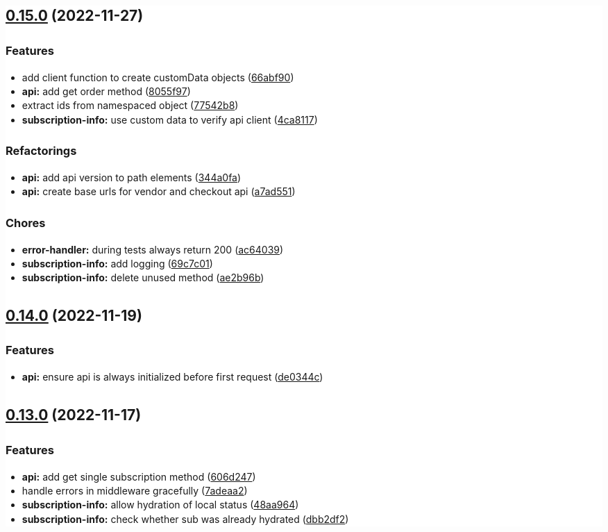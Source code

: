## [0.15.0](https://github.com/discue/paddle-integration-firestore/compare/v0.14.0...v0.15.0) (2022-11-27)


### Features

* add client function to create customData objects ([66abf90](https://github.com/discue/paddle-integration-firestore/commit/66abf9042d0d8a685b192b45bf3f93c61e64ff14))
* **api:** add get order method ([8055f97](https://github.com/discue/paddle-integration-firestore/commit/8055f971161f3d8464c90763c5218ccf5eb4e061))
* extract ids from namespaced object ([77542b8](https://github.com/discue/paddle-integration-firestore/commit/77542b8088344f1ae4e39a6f15739ef95bfcb786))
* **subscription-info:** use custom data to verify api client ([4ca8117](https://github.com/discue/paddle-integration-firestore/commit/4ca81173de24563de395e0b3003131dea01b9351))


### Refactorings

* **api:** add api version to path elements ([344a0fa](https://github.com/discue/paddle-integration-firestore/commit/344a0fa0433a6f8af4c0e4fa8b0319ce7997c2a8))
* **api:** create base urls for vendor and checkout api ([a7ad551](https://github.com/discue/paddle-integration-firestore/commit/a7ad551fa8feeb2c59fe43f90a4ffaeededccf54))


### Chores

* **error-handler:** during tests always return 200 ([ac64039](https://github.com/discue/paddle-integration-firestore/commit/ac64039b3c635c13a19c89189642ac16f44ca492))
* **subscription-info:** add logging ([69c7c01](https://github.com/discue/paddle-integration-firestore/commit/69c7c01e6a26e7cd05dc84f36af1ba369be52d73))
* **subscription-info:** delete unused method ([ae2b96b](https://github.com/discue/paddle-integration-firestore/commit/ae2b96b806975bb838b252e279e074d99f23cb0b))

## [0.14.0](https://github.com/discue/paddle-integration-firestore/compare/v0.13.0...v0.14.0) (2022-11-19)


### Features

* **api:** ensure api is always initialized before first request ([de0344c](https://github.com/discue/paddle-integration-firestore/commit/de0344cd33766270adf0ceaee0973564fbc103aa))

## [0.13.0](https://github.com/discue/paddle-integration-firestore/compare/v0.12.0...v0.13.0) (2022-11-17)


### Features

* **api:** add get single subscription method ([606d247](https://github.com/discue/paddle-integration-firestore/commit/606d2471a42f96e27f11a99a368101de3a93be02))
* handle errors in middleware gracefully ([7adeaa2](https://github.com/discue/paddle-integration-firestore/commit/7adeaa2481776a58df5653253c19cd706b527674))
* **subscription-info:** allow hydration of local status ([48aa964](https://github.com/discue/paddle-integration-firestore/commit/48aa9648c0dd58eaee4d2fe3362829972a6b0136))
* **subscription-info:** check whether sub was already hydrated ([dbb2df2](https://github.com/discue/paddle-integration-firestore/commit/dbb2df224fe89a6151f68226720b44debb7fcd30))

